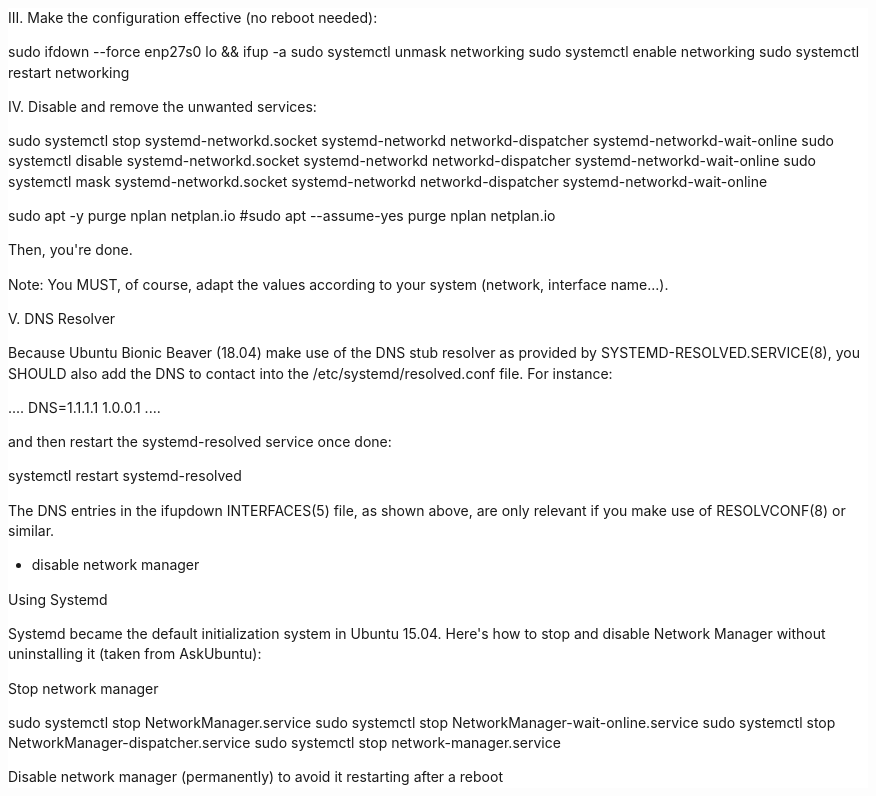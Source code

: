 
III. Make the configuration effective (no reboot needed):

sudo ifdown --force enp27s0 lo && ifup -a
sudo systemctl unmask networking
sudo systemctl enable networking
sudo systemctl restart networking

IV. Disable and remove the unwanted services:

sudo systemctl stop systemd-networkd.socket systemd-networkd networkd-dispatcher systemd-networkd-wait-online
sudo systemctl disable systemd-networkd.socket systemd-networkd networkd-dispatcher systemd-networkd-wait-online
sudo systemctl mask systemd-networkd.socket systemd-networkd networkd-dispatcher systemd-networkd-wait-online

sudo apt -y purge nplan netplan.io
#sudo apt --assume-yes purge nplan netplan.io

Then, you're done.

Note: You MUST, of course, adapt the values according to your system
(network, interface name...).

V. DNS Resolver

Because Ubuntu Bionic Beaver (18.04) make use of the DNS stub
resolver as provided by SYSTEMD-RESOLVED.SERVICE(8), you SHOULD
also add the DNS to contact into the /etc/systemd/resolved.conf
file. For instance:

....
DNS=1.1.1.1 1.0.0.1
....

and then restart the systemd-resolved service once done:

systemctl restart systemd-resolved

The DNS entries in the ifupdown INTERFACES(5) file, as shown above,
are only relevant if you make use of RESOLVCONF(8) or similar.

* disable network manager

Using Systemd

Systemd became the default initialization system in Ubuntu 15.04.
Here's how to stop and disable Network Manager without uninstalling
it (taken from AskUbuntu):

Stop network manager

sudo systemctl stop NetworkManager.service
sudo systemctl stop NetworkManager-wait-online.service
sudo systemctl stop NetworkManager-dispatcher.service
sudo systemctl stop network-manager.service

Disable network manager (permanently) to avoid it restarting after a reboot
